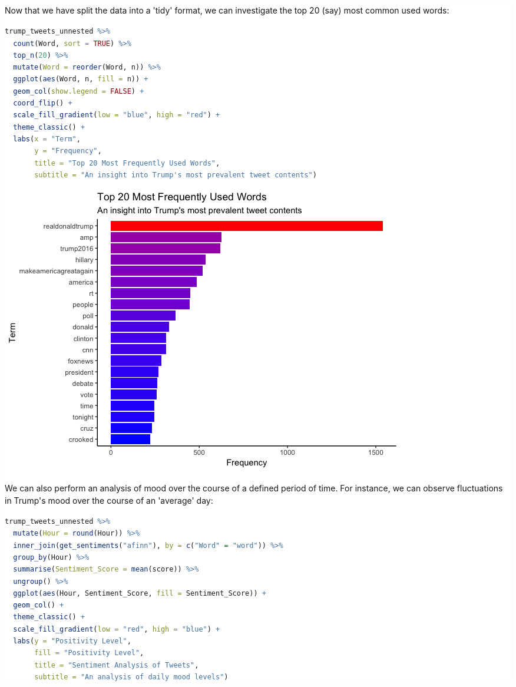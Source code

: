 Now that we have split the data into a 'tidy' format, we can investigate the top 20 (say) most common used words:

``` r
trump_tweets_unnested %>%
  count(Word, sort = TRUE) %>%
  top_n(20) %>%
  mutate(Word = reorder(Word, n)) %>%
  ggplot(aes(Word, n, fill = n)) +
  geom_col(show.legend = FALSE) +
  coord_flip() +
  scale_fill_gradient(low = "blue", high = "red") +  
  theme_classic() +
  labs(x = "Term",
       y = "Frequency",
       title = "Top 20 Most Frequently Used Words",
       subtitle = "An insight into Trump's most prevalent tweet contents")
```

![](Trump_Tweet_Analysis_files/figure-markdown_github/unnamed-chunk-8-1.png)

We can also perform an analysis of mood over the course of a defined period of time. For instance, we can observe fluctuations in Trump's mood over the course of an 'average' day:

``` r
trump_tweets_unnested %>% 
  mutate(Hour = round(Hour)) %>%
  inner_join(get_sentiments("afinn"), by = c("Word" = "word")) %>%
  group_by(Hour) %>%
  summarise(Sentiment_Score = mean(score)) %>%
  ungroup() %>%
  ggplot(aes(Hour, Sentiment_Score, fill = Sentiment_Score)) +
  geom_col() +
  theme_classic() +
  scale_fill_gradient(low = "red", high = "blue") +
  labs(y = "Positivity Level",
       fill = "Positivity Level",
       title = "Sentiment Analysis of Tweets",
       subtitle = "An analysis of daily mood levels")
```
